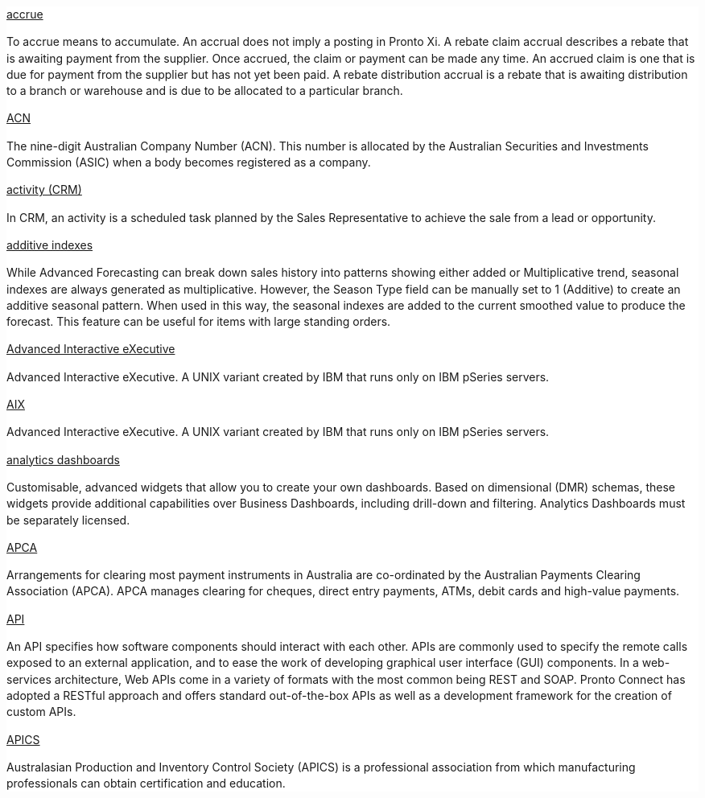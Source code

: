 [accrue](javascript:void(0);)

To accrue means to accumulate. An accrual does not imply a posting in Pronto Xi. A rebate claim accrual describes a rebate that is awaiting payment from the supplier. Once accrued, the claim or payment can be made any time. An accrued claim is one that is due for payment from the supplier but has not yet been paid. A rebate distribution accrual is a rebate that is awaiting distribution to a branch or warehouse and is due to be allocated to a particular branch.

[ACN](javascript:void(0);)

The nine-digit Australian Company Number (ACN). This number is allocated by the Australian Securities and Investments Commission (ASIC) when a body becomes registered as a company.

[activity (CRM)](javascript:void(0);)

In CRM, an activity is a scheduled task planned by the Sales Representative to achieve the sale from a lead or opportunity.

[additive indexes](javascript:void(0);)

While Advanced Forecasting can break down sales history into patterns showing either added or Multiplicative trend, seasonal indexes are always generated as multiplicative. However, the Season Type field can be manually set to 1 (Additive) to create an additive seasonal pattern. When used in this way, the seasonal indexes are added to the current smoothed value to produce the forecast. This feature can be useful for items with large standing orders.

[Advanced Interactive eXecutive](javascript:void(0);)

Advanced Interactive eXecutive. A UNIX variant created by IBM that runs only on IBM pSeries servers.

[AIX](javascript:void(0);)

Advanced Interactive eXecutive. A UNIX variant created by IBM that runs only on IBM pSeries servers.

[analytics dashboards](javascript:void(0);)

Customisable, advanced widgets that allow you to create your own dashboards. Based on dimensional (DMR) schemas, these widgets provide additional capabilities over Business Dashboards, including drill-down and filtering. Analytics Dashboards must be separately licensed.

[APCA](javascript:void(0);)

Arrangements for clearing most payment instruments in Australia are co-ordinated by the Australian Payments Clearing Association (APCA). APCA manages clearing for cheques, direct entry payments, ATMs, debit cards and high-value payments.

[API](javascript:void(0);)

An API specifies how software components should interact with each other. APIs are commonly used to specify the remote calls exposed to an external application, and to ease the work of developing graphical user interface (GUI) components. In a web-services architecture, Web APIs come in a variety of formats with the most common being REST and SOAP. Pronto Connect has adopted a RESTful approach and offers standard out-of-the-box APIs as well as a development framework for the creation of custom APIs.

[APICS](javascript:void(0);)

Australasian Production and Inventory Control Society (APICS) is a professional association from which manufacturing professionals can obtain certification and education.
